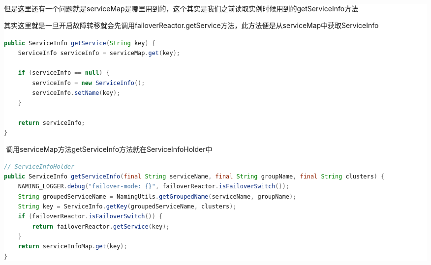 ​	但是这里还有一个问题就是serviceMap是哪里用到的，这个其实是我们之前读取实例时候用到的getServiceInfo方法

​	其实这里就是一旦开启故障转移就会先调用failoverReactor.getService方法，此方法便是从serviceMap中获取ServiceInfo

```java
public ServiceInfo getService(String key) {
    ServiceInfo serviceInfo = serviceMap.get(key);

    if (serviceInfo == null) {
        serviceInfo = new ServiceInfo();
        serviceInfo.setName(key);
    }

    return serviceInfo;
}
```

​	调用serviceMap方法getServiceInfo方法就在ServiceInfoHolder中

```java
// ServiceInfoHolder
public ServiceInfo getServiceInfo(final String serviceName, final String groupName, final String clusters) {
    NAMING_LOGGER.debug("failover-mode: {}", failoverReactor.isFailoverSwitch());
    String groupedServiceName = NamingUtils.getGroupedName(serviceName, groupName);
    String key = ServiceInfo.getKey(groupedServiceName, clusters);
    if (failoverReactor.isFailoverSwitch()) {
        return failoverReactor.getService(key);
    }
    return serviceInfoMap.get(key);
}
```



